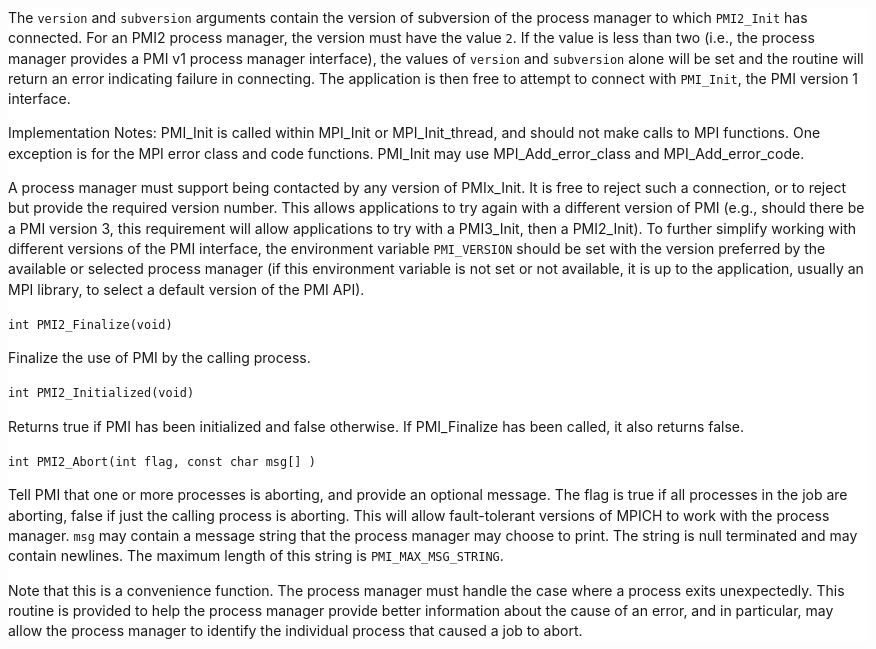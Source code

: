 The `version` and `subversion` arguments contain the version of
subversion of the process manager to which `PMI2_Init` has connected.
For an PMI2 process manager, the version must have the value `2`. If the
value is less than two (i.e., the process manager provides a PMI v1
process manager interface), the values of `version` and `subversion`
alone will be set and the routine will return an error indicating
failure in connecting. The application is then free to attempt to
connect with `PMI_Init`, the PMI version 1 interface.

Implementation Notes: PMI_Init is called within MPI_Init or
MPI_Init_thread, and should not make calls to MPI functions. One
exception is for the MPI error class and code functions. PMI_Init may
use MPI_Add_error_class and MPI_Add_error_code.

A process manager must support being contacted by any version of
PMIx_Init. It is free to reject such a connection, or to reject but
provide the required version number. This allows applications to try
again with a different version of PMI (e.g., should there be a PMI
version 3, this requirement will allow applications to try with a
PMI3_Init, then a PMI2_Init). To further simplify working with
different versions of the PMI interface, the environment variable
`PMI_VERSION` should be set with the version preferred by the available
or selected process manager (if this environment variable is not set or
not available, it is up to the application, usually an MPI library, to
select a default version of the PMI API).

```
int PMI2_Finalize(void)
```

Finalize the use of PMI by the calling process.

```
int PMI2_Initialized(void)
```

Returns true if PMI has been initialized and false otherwise. If
PMI_Finalize has been called, it also returns false.

```
int PMI2_Abort(int flag, const char msg[] )
```

Tell PMI that one or more processes is aborting, and provide an optional
message. The flag is true if all processes in the job are aborting,
false if just the calling process is aborting. This will allow
fault-tolerant versions of MPICH to work with the process manager. `msg`
may contain a message string that the process manager may choose to
print. The string is null terminated and may contain newlines. The
maximum length of this string is `PMI_MAX_MSG_STRING`.

Note that this is a convenience function. The process manager must
handle the case where a process exits unexpectedly. This routine is
provided to help the process manager provide better information about
the cause of an error, and in particular, may allow the process manager
to identify the individual process that caused a job to abort.
